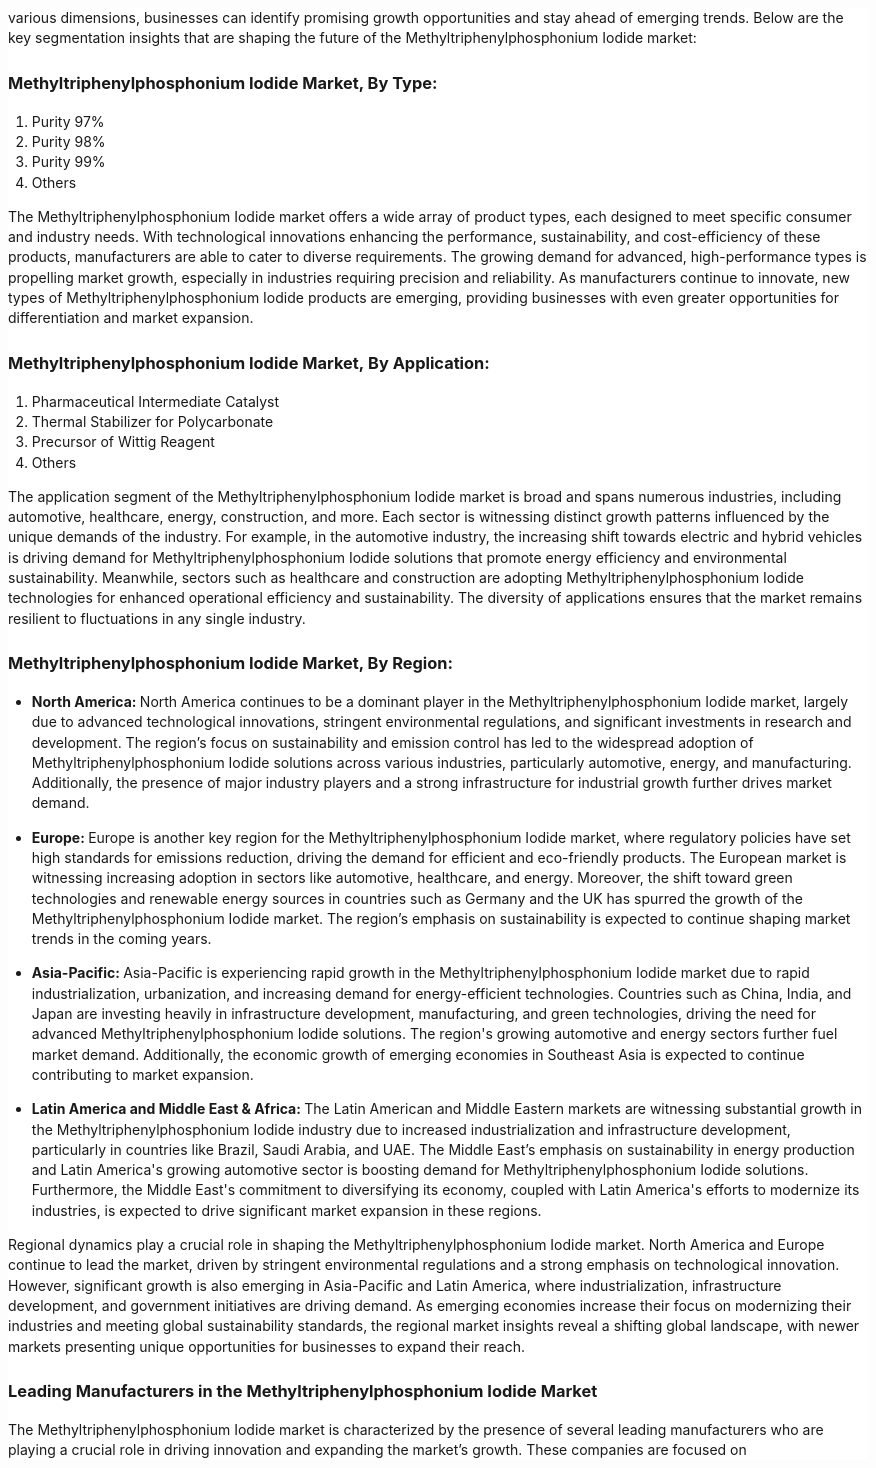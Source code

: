 various dimensions, businesses can identify promising growth opportunities and stay ahead of emerging trends. Below are the key segmentation insights that are shaping the future of the Methyltriphenylphosphonium Iodide market:</p><h3><strong>Methyltriphenylphosphonium Iodide Market, By Type:<br /></strong></h3><ol><li>Purity 97%<li> Purity 98%<li> Purity 99%<li> Others</li></ol><p>The Methyltriphenylphosphonium Iodide market offers a wide array of product types, each designed to meet specific consumer and industry needs. With technological innovations enhancing the performance, sustainability, and cost-efficiency of these products, manufacturers are able to cater to diverse requirements. The growing demand for advanced, high-performance types is propelling market growth, especially in industries requiring precision and reliability. As manufacturers continue to innovate, new types of Methyltriphenylphosphonium Iodide products are emerging, providing businesses with even greater opportunities for differentiation and market expansion.</p><h3>Methyltriphenylphosphonium Iodide Market,&nbsp;By Application:</h3><ol><li>Pharmaceutical Intermediate Catalyst<li> Thermal Stabilizer for Polycarbonate<li> Precursor of Wittig Reagent<li> Others</li></ol><p>The application segment of the Methyltriphenylphosphonium Iodide market is broad and spans numerous industries, including automotive, healthcare, energy, construction, and more. Each sector is witnessing distinct growth patterns influenced by the unique demands of the industry. For example, in the automotive industry, the increasing shift towards electric and hybrid vehicles is driving demand for Methyltriphenylphosphonium Iodide solutions that promote energy efficiency and environmental sustainability. Meanwhile, sectors such as healthcare and construction are adopting Methyltriphenylphosphonium Iodide technologies for enhanced operational efficiency and sustainability. The diversity of applications ensures that the market remains resilient to fluctuations in any single industry.</p><h3>Methyltriphenylphosphonium Iodide Market, By Region:</h3><ul><li><p><strong>North America:&nbsp;</strong>North America continues to be a dominant player in the Methyltriphenylphosphonium Iodide market, largely due to advanced technological innovations, stringent environmental regulations, and significant investments in research and development. The region&rsquo;s focus on sustainability and emission control has led to the widespread adoption of Methyltriphenylphosphonium Iodide solutions across various industries, particularly automotive, energy, and manufacturing. Additionally, the presence of major industry players and a strong infrastructure for industrial growth further drives market demand.</p></li><li><p><strong><strong>Europe:&nbsp;</strong></strong>Europe is another key region for the Methyltriphenylphosphonium Iodide market, where regulatory policies have set high standards for emissions reduction, driving the demand for efficient and eco-friendly products. The European market is witnessing increasing adoption in sectors like automotive, healthcare, and energy. Moreover, the shift toward green technologies and renewable energy sources in countries such as Germany and the UK has spurred the growth of the Methyltriphenylphosphonium Iodide market. The region&rsquo;s emphasis on sustainability is expected to continue shaping market trends in the coming years.</p></li><li><p><strong><strong>Asia-Pacific:&nbsp;</strong></strong>Asia-Pacific is experiencing rapid growth in the Methyltriphenylphosphonium Iodide market due to rapid industrialization, urbanization, and increasing demand for energy-efficient technologies. Countries such as China, India, and Japan are investing heavily in infrastructure development, manufacturing, and green technologies, driving the need for advanced Methyltriphenylphosphonium Iodide solutions. The region's growing automotive and energy sectors further fuel market demand. Additionally, the economic growth of emerging economies in Southeast Asia is expected to continue contributing to market expansion.</p></li><li><p><strong><strong>Latin America and Middle East &amp; Africa:&nbsp;</strong></strong>The Latin American and Middle Eastern markets are witnessing substantial growth in the Methyltriphenylphosphonium Iodide industry due to increased industrialization and infrastructure development, particularly in countries like Brazil, Saudi Arabia, and UAE. The Middle East&rsquo;s emphasis on sustainability in energy production and Latin America's growing automotive sector is boosting demand for Methyltriphenylphosphonium Iodide solutions. Furthermore, the Middle East's commitment to diversifying its economy, coupled with Latin America's efforts to modernize its industries, is expected to drive significant market expansion in these regions.</p></li></ul><p>Regional dynamics play a crucial role in shaping the Methyltriphenylphosphonium Iodide market. North America and Europe continue to lead the market, driven by stringent environmental regulations and a strong emphasis on technological innovation. However, significant growth is also emerging in Asia-Pacific and Latin America, where industrialization, infrastructure development, and government initiatives are driving demand. As emerging economies increase their focus on modernizing their industries and meeting global sustainability standards, the regional market insights reveal a shifting global landscape, with newer markets presenting unique opportunities for businesses to expand their reach.</p><h3><strong>Leading Manufacturers in the Methyltriphenylphosphonium Iodide Market</strong></h3><p>The Methyltriphenylphosphonium Iodide market is characterized by the presence of several leading manufacturers who are playing a crucial role in driving innovation and expanding the market&rsquo;s growth. These companies are focused on
